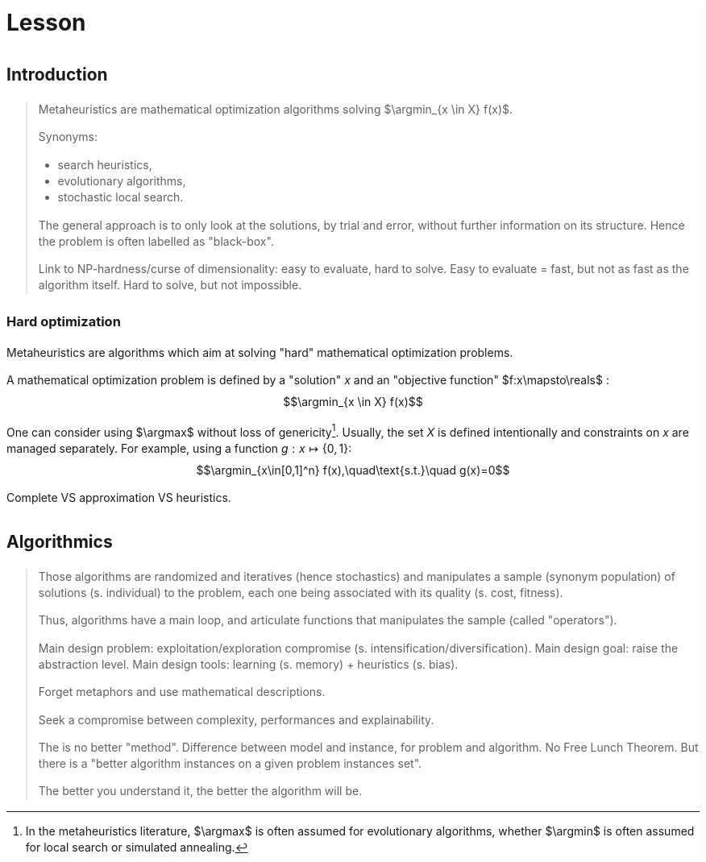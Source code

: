 # Lesson

## Introduction

> Metaheuristics are mathematical optimization algorithms solving $\argmin_{x \in X} f(x)$.
>
> Synonyms:
>
> - search heuristics,
> - evolutionary algorithms,
> - stochastic local search.
>
> The general approach is to only look at the solutions, by trial and error, without further information on its structure.
> Hence the problem is often labelled as "black-box".
>
> Link to NP-hardness/curse of dimensionality: easy to evaluate, hard to solve.
> Easy to evaluate = fast, but not as fast as the algorithm itself.
> Hard to solve, but not impossible.


### Hard optimization

Metaheuristics are algorithms which aim at solving "hard" mathematical optimization problems.

A mathematical optimization problem is defined by a "solution" $x$
and an "objective function" $f:x\mapsto\reals$ :
$$\argmin_{x \in X} f(x)$$

One can consider using $\argmax$ without loss of genericity[^argminmax].
Usually, the set $X$ is defined intentionally and constraints on $x$ are managed separately.
For example, using a function $g:x\mapsto \{0,1\}$:
$$\argmin_{x\in[0,1]^n} f(x),\quad\text{s.t.}\quad g(x)=0$$



[^argminmax]: In the metaheuristics literature, $\argmax$ is often assumed for evolutionary algorithms, whether $\argmin$ is often assumed for local search or simulated annealing.



Complete VS approximation VS heuristics.


## Algorithmics

> Those algorithms are randomized and iteratives (hence stochastics) and manipulates a sample (synonym population)
> of solutions (s. individual) to the problem, each one being associated with its quality (s. cost, fitness).
>
> Thus, algorithms have a main loop, and articulate functions that manipulates the sample (called "operators").
>
> Main design problem: exploitation/exploration compromise (s. intensification/diversification).
> Main design goal: raise the abstraction level.
> Main design tools: learning (s. memory) + heuristics (s. bias).
>
> Forget metaphors and use mathematical descriptions.
>
> Seek a compromise between complexity, performances and explainability.
>
> The is no better "method".
> Difference between model and instance, for problem and algorithm.
> No Free Lunch Theorem.
> But there is a "better algorithm instances on a given problem instances set".
>
> The better you understand it, the better the algorithm will be.
